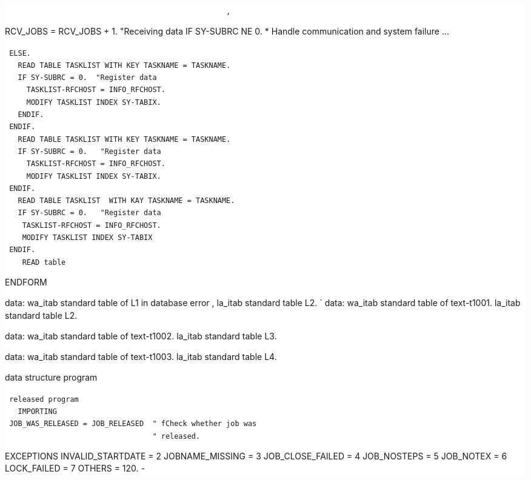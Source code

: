                                                        ,
   RCV_JOBS = RCV_JOBS + 1.  "Receiving data
     IF SY-SUBRC NE 0.
     * Handle communication and system failure
    ...	
	
	
	
	
     ELSE.
       READ TABLE TASKLIST WITH KEY TASKNAME = TASKNAME.
       IF SY-SUBRC = 0.  "Register data
         TASKLIST-RFCHOST = INFO_RFCHOST.
         MODIFY TASKLIST INDEX SY-TABIX.
       ENDIF.
     ENDIF.
       READ TABLE TASKLIST WITH KEY	TASKNAME = TASKNAME.
	   IF SY-SUBRC = 0.   "Register data
	     TASKLIST-RFCHOST = INFO_RFCHOST.
		 MODIFY TASKLIST INDEX SY-TABIX.
	 ENDIF.
	   READ TABLE TASKLIST  WITH KAY TASKNAME = TASKNAME.
	   IF SY-SUBRC = 0.   "Register data
	    TASKLIST-RFCHOST = INFO_RFCHOST.
		MODIFY TASKLIST INDEX SY-TABIX
	 ENDIF.
	    READ table

ENDFORM


data: wa_itab standard table of L1 in database error ,
      la_itab standard table L2.
`
data: wa_itab standard table of text-t1001.
      la_itab standard table L2.

data: wa_itab standard table of text-t1002.
      la_itab standard table L3.

data: wa_itab standard table of text-t1003.
      la_itab standard table L4.
	  

	  

data structure program

	 released program
	   IMPORTING
     JOB_WAS_RELEASED = JOB_RELEASED  " fCheck whether job was
                                      " released.
   EXCEPTIONS
     INVALID_STARTDATE           = 2
     JOBNAME_MISSING             = 3
     JOB_CLOSE_FAILED            = 4
     JOB_NOSTEPS                 = 5
     JOB_NOTEX                   = 6
     LOCK_FAILED                 = 7
     OTHERS                      = 120.
	 	           -
